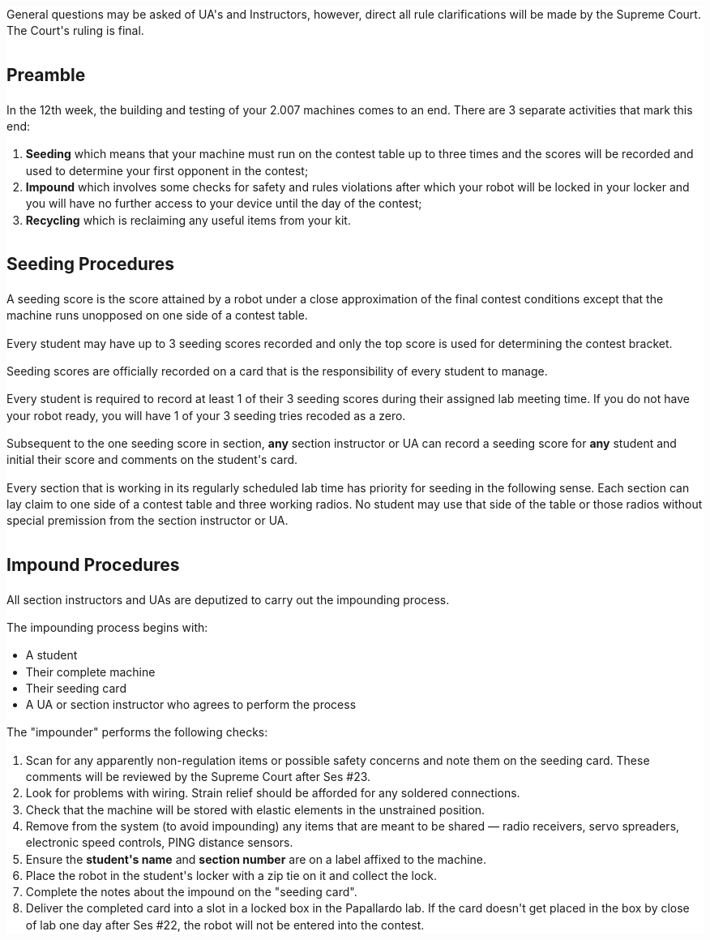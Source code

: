 General questions may be asked of UA's and Instructors, however, direct all rule clarifications will be made by the Supreme Court. The Court's ruling is final.

Preamble
--------

In the 12th week, the building and testing of your 2.007 machines comes to an end. There are 3 separate activities that mark this end:

1.  **Seeding** which means that your machine must run on the contest table up to three times and the scores will be recorded and used to determine your first opponent in the contest;
2.  **Impound** which involves some checks for safety and rules violations after which your robot will be locked in your locker and you will have no further access to your device until the day of the contest;
3.  **Recycling** which is reclaiming any useful items from your kit.

Seeding Procedures
------------------

A seeding score is the score attained by a robot under a close approximation of the final contest conditions except that the machine runs unopposed on one side of a contest table.

Every student may have up to 3 seeding scores recorded and only the top score is used for determining the contest bracket.

Seeding scores are officially recorded on a card that is the responsibility of every student to manage.

Every student is required to record at least 1 of their 3 seeding scores during their assigned lab meeting time. If you do not have your robot ready, you will have 1 of your 3 seeding tries recoded as a zero.

Subsequent to the one seeding score in section, **any** section instructor or UA can record a seeding score for **any** student and initial their score and comments on the student's card.

Every section that is working in its regularly scheduled lab time has priority for seeding in the following sense. Each section can lay claim to one side of a contest table and three working radios. No student may use that side of the table or those radios without special premission from the section instructor or UA.

Impound Procedures
------------------

All section instructors and UAs are deputized to carry out the impounding process.

The impounding process begins with:

*   A student
*   Their complete machine
*   Their seeding card
*   A UA or section instructor who agrees to perform the process

The "impounder" performs the following checks:

1.  Scan for any apparently non-regulation items or possible safety concerns and note them on the seeding card. These comments will be reviewed by the Supreme Court after Ses #23.
2.  Look for problems with wiring. Strain relief should be afforded for any soldered connections.
3.  Check that the machine will be stored with elastic elements in the unstrained position.
4.  Remove from the system (to avoid impounding) any items that are meant to be shared — radio receivers, servo spreaders, electronic speed controls, PING distance sensors.
5.  Ensure the **student's name** and **section number** are on a label affixed to the machine.
6.  Place the robot in the student's locker with a zip tie on it and collect the lock.
7.  Complete the notes about the impound on the "seeding card".
8.  Deliver the completed card into a slot in a locked box in the Papallardo lab. If the card doesn't get placed in the box by close of lab one day after Ses #22, the robot will not be entered into the contest.
